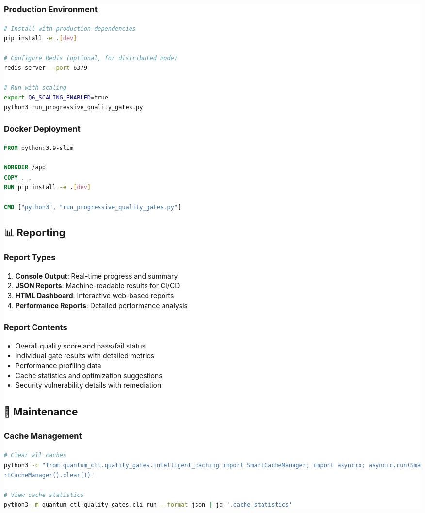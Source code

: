 ### Production Environment
```bash
# Install with production dependencies
pip install -e .[dev]

# Configure Redis (optional, for distributed mode)
redis-server --port 6379

# Run with scaling
export QG_SCALING_ENABLED=true
python3 run_progressive_quality_gates.py
```

### Docker Deployment
```dockerfile
FROM python:3.9-slim

WORKDIR /app
COPY . .
RUN pip install -e .[dev]

CMD ["python3", "run_progressive_quality_gates.py"]
```

## 📊 Reporting

### Report Types
1. **Console Output**: Real-time progress and summary
2. **JSON Reports**: Machine-readable results for CI/CD
3. **HTML Dashboard**: Interactive web-based reports  
4. **Performance Reports**: Detailed performance analysis

### Report Contents
- Overall quality score and pass/fail status
- Individual gate results with detailed metrics
- Performance profiling data
- Cache statistics and optimization suggestions
- Security vulnerability details with remediation

## 🔄 Maintenance

### Cache Management
```bash
# Clear all caches
python3 -c "from quantum_ctl.quality_gates.intelligent_caching import SmartCacheManager; import asyncio; asyncio.run(SmartCacheManager().clear())"

# View cache statistics  
python3 -m quantum_ctl.quality_gates.cli run --format json | jq '.cache_statistics'
```
